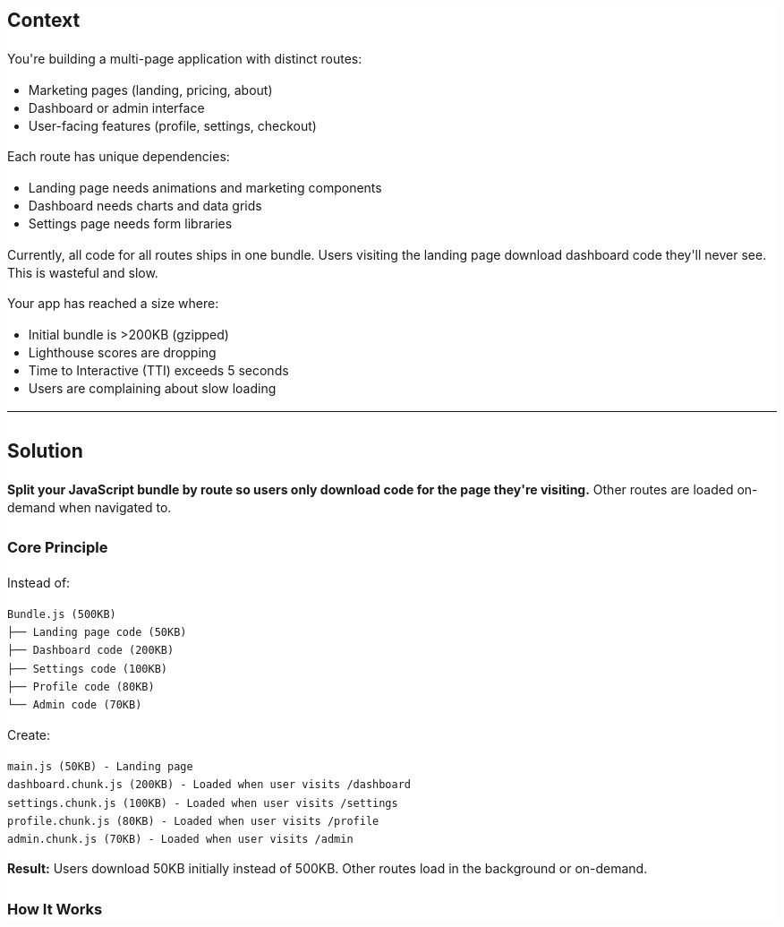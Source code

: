 
## Context

You're building a multi-page application with distinct routes:
- Marketing pages (landing, pricing, about)
- Dashboard or admin interface
- User-facing features (profile, settings, checkout)

Each route has unique dependencies:
- Landing page needs animations and marketing components
- Dashboard needs charts and data grids
- Settings page needs form libraries

Currently, all code for all routes ships in one bundle. Users visiting the landing page download dashboard code they'll never see. This is wasteful and slow.

Your app has reached a size where:
- Initial bundle is >200KB (gzipped)
- Lighthouse scores are dropping
- Time to Interactive (TTI) exceeds 5 seconds
- Users are complaining about slow loading

---

## Solution

**Split your JavaScript bundle by route so users only download code for the page they're visiting.** Other routes are loaded on-demand when navigated to.

### Core Principle

Instead of:
```
Bundle.js (500KB)
├── Landing page code (50KB)
├── Dashboard code (200KB)
├── Settings code (100KB)
├── Profile code (80KB)
└── Admin code (70KB)
```

Create:
```
main.js (50KB) - Landing page
dashboard.chunk.js (200KB) - Loaded when user visits /dashboard
settings.chunk.js (100KB) - Loaded when user visits /settings
profile.chunk.js (80KB) - Loaded when user visits /profile
admin.chunk.js (70KB) - Loaded when user visits /admin
```

**Result:** Users download 50KB initially instead of 500KB. Other routes load in the background or on-demand.

### How It Works
